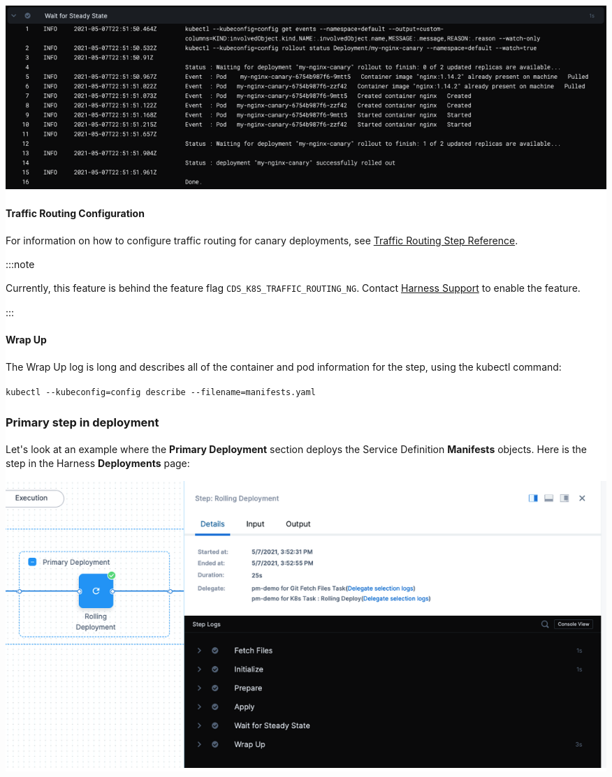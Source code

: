 ![](./static/create-a-kubernetes-canary-deployment-08.png)

#### Traffic Routing Configuration

For information on how to configure traffic routing for canary deployments, see [Traffic Routing Step Reference](/docs/continuous-delivery/deploy-srv-diff-platforms/kubernetes/cd-k8s-ref/traffic-shifting-step.md).

:::note

Currently, this feature is behind the feature flag `CDS_K8S_TRAFFIC_ROUTING_NG`. Contact [Harness Support](mailto:support@harness.io) to enable the feature.

:::

#### Wrap Up

The Wrap Up log is long and describes all of the container and pod information for the step, using the kubectl command:

```
kubectl --kubeconfig=config describe --filename=manifests.yaml
```

### Primary step in deployment

Let's look at an example where the **Primary Deployment** section deploys the Service Definition **Manifests** objects. Here is the step in the Harness **Deployments** page:

![](./static/create-a-kubernetes-canary-deployment-09.png)
